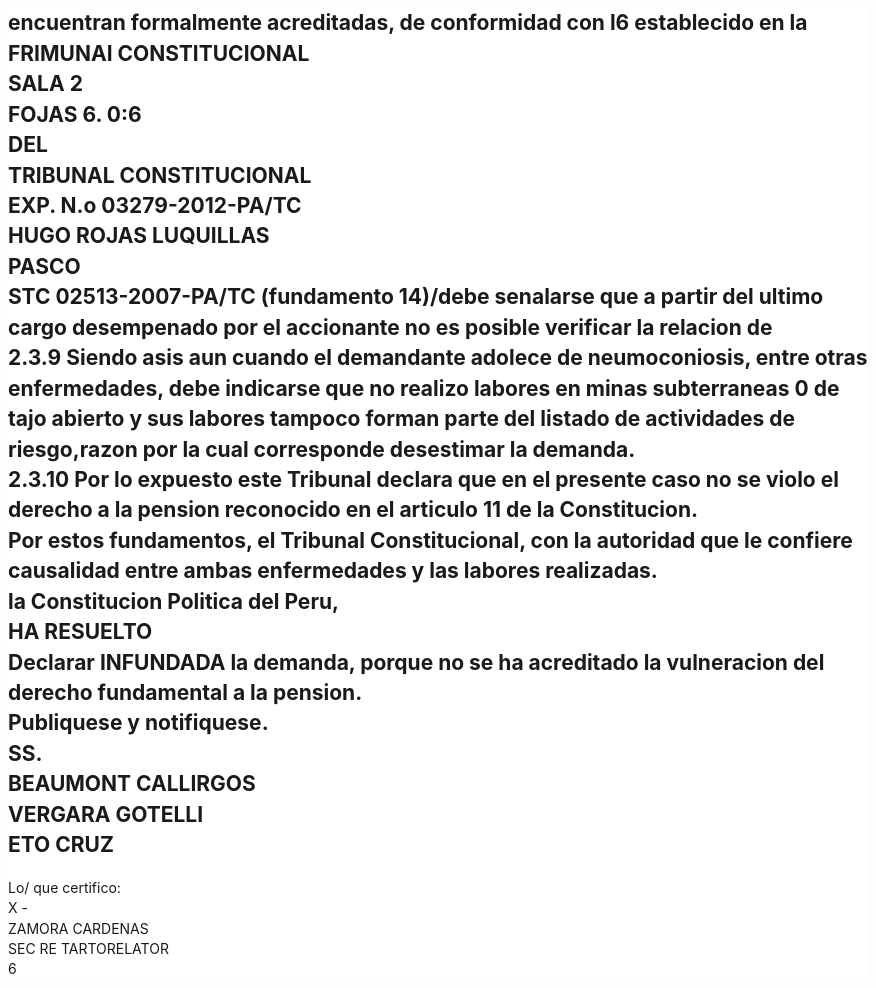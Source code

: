 encuentran formalmente acreditadas, de conformidad con l6 establecido en la  
FRIMUNAI CONSTITUCIONAL  
SALA 2  
FOJAS 6. 0:6  
DEL  
TRIBUNAL CONSTITUCIONAL  
EXP. N.o 03279-2012-PA/TC  
HUGO ROJAS LUQUILLAS  
PASCO  
STC 02513-2007-PA/TC (fundamento 14)/debe senalarse que a partir del ultimo  
cargo desempenado por el accionante no es posible verificar la relacion de  
2.3.9 Siendo asis aun cuando el demandante adolece de neumoconiosis, entre otras  
enfermedades, debe indicarse que no realizo labores en minas subterraneas 0 de  
tajo abierto y sus labores tampoco forman parte del listado de actividades de  
riesgo,razon por la cual corresponde desestimar la demanda.  
2.3.10 Por lo expuesto este Tribunal declara que en el presente caso no se violo el  
derecho a la pension reconocido en el articulo 11 de la Constitucion.  
Por estos fundamentos, el Tribunal Constitucional, con la autoridad que le confiere  
causalidad entre ambas enfermedades y las labores realizadas.  
la Constitucion Politica del Peru,  
HA RESUELTO  
Declarar INFUNDADA la demanda, porque no se ha acreditado la vulneracion del  
derecho fundamental a la pension.  
Publiquese y notifiquese.  
SS.  
BEAUMONT CALLIRGOS  
VERGARA GOTELLI  
ETO CRUZ  
-  
Lo/ que certifico:  
X -  
ZAMORA CARDENAS  
SEC RE TARTORELATOR  
6